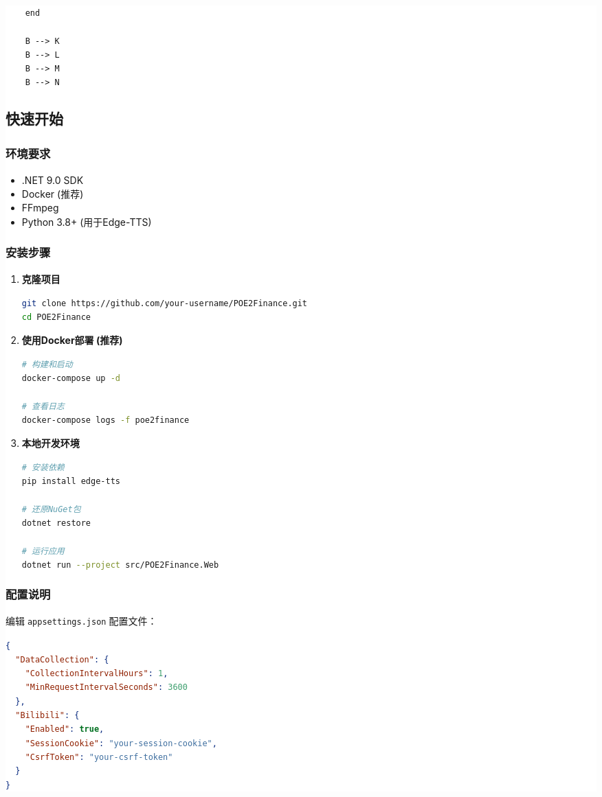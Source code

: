 ```mermaid
    end
    
    B --> K
    B --> L
    B --> M
    B --> N
```

## 快速开始

### 环境要求

- .NET 9.0 SDK
- Docker (推荐)
- FFmpeg
- Python 3.8+ (用于Edge-TTS)

### 安装步骤

1. **克隆项目**
   ```bash
   git clone https://github.com/your-username/POE2Finance.git
   cd POE2Finance
   ```

2. **使用Docker部署 (推荐)**
   ```bash
   # 构建和启动
   docker-compose up -d
   
   # 查看日志
   docker-compose logs -f poe2finance
   ```

3. **本地开发环境**
   ```bash
   # 安装依赖
   pip install edge-tts
   
   # 还原NuGet包
   dotnet restore
   
   # 运行应用
   dotnet run --project src/POE2Finance.Web
   ```

### 配置说明

编辑 `appsettings.json` 配置文件：

```json
{
  "DataCollection": {
    "CollectionIntervalHours": 1,
    "MinRequestIntervalSeconds": 3600
  },
  "Bilibili": {
    "Enabled": true,
    "SessionCookie": "your-session-cookie",
    "CsrfToken": "your-csrf-token"
  }
}
```
